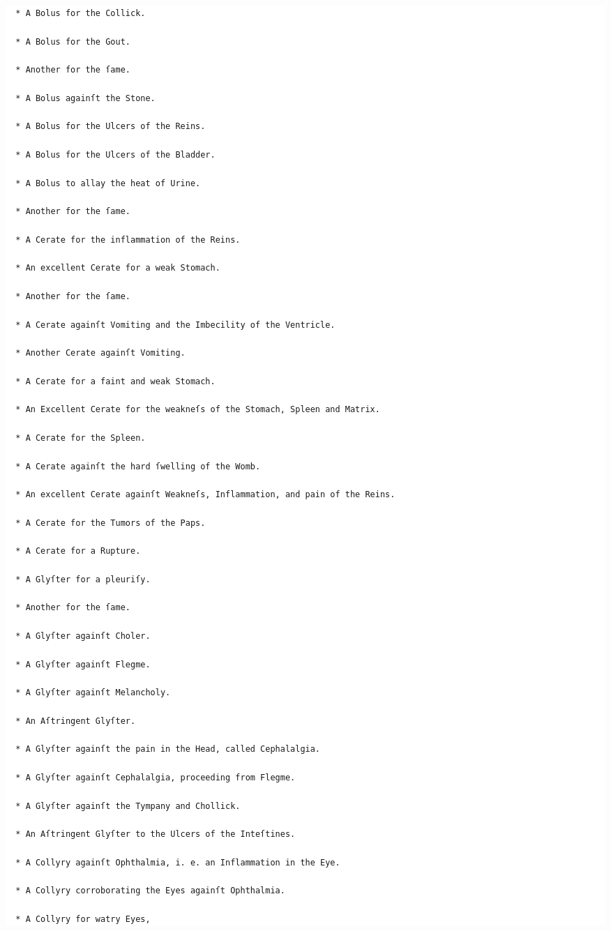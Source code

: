       * A Bolus for the Collick.

      * A Bolus for the Gout.

      * Another for the ſame.

      * A Bolus againſt the Stone.

      * A Bolus for the Ulcers of the Reins.

      * A Bolus for the Ulcers of the Bladder.

      * A Bolus to allay the heat of Urine.

      * Another for the ſame.

      * A Cerate for the inflammation of the Reins.

      * An excellent Cerate for a weak Stomach.

      * Another for the ſame.

      * A Cerate againſt Vomiting and the Imbecility of the Ventricle.

      * Another Cerate againſt Vomiting.

      * A Cerate for a faint and weak Stomach.

      * An Excellent Cerate for the weakneſs of the Stomach, Spleen and Matrix.

      * A Cerate for the Spleen.

      * A Cerate againſt the hard ſwelling of the Womb.

      * An excellent Cerate againſt Weakneſs, Inflammation, and pain of the Reins.

      * A Cerate for the Tumors of the Paps.

      * A Cerate for a Rupture.

      * A Glyſter for a pleuriſy.

      * Another for the ſame.

      * A Glyſter againſt Choler.

      * A Glyſter againſt Flegme.

      * A Glyſter againſt Melancholy.

      * An Aſtringent Glyſter.

      * A Glyſter againſt the pain in the Head, called Cephalalgia.

      * A Glyſter againſt Cephalalgia, proceeding from Flegme.

      * A Glyſter againſt the Tympany and Chollick.

      * An Aſtringent Glyſter to the Ulcers of the Inteſtines.

      * A Collyry againſt Ophthalmia, i. e. an Inflammation in the Eye.

      * A Collyry corroborating the Eyes againſt Ophthalmia.

      * A Collyry for watry Eyes,
